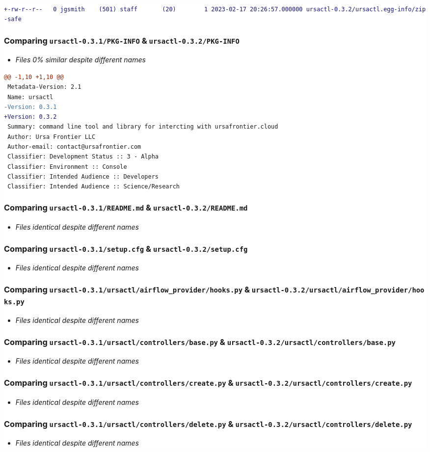 ```diff
+-rw-r--r--   0 jgsmith    (501) staff       (20)        1 2023-02-17 20:26:57.000000 ursactl-0.3.2/ursactl.egg-info/zip-safe
```

### Comparing `ursactl-0.3.1/PKG-INFO` & `ursactl-0.3.2/PKG-INFO`

 * *Files 0% similar despite different names*

```diff
@@ -1,10 +1,10 @@
 Metadata-Version: 2.1
 Name: ursactl
-Version: 0.3.1
+Version: 0.3.2
 Summary: command line tool and library for intercting with ursafrontier.cloud
 Author: Ursa Frontier LLC
 Author-email: contact@ursafrontier.com
 Classifier: Development Status :: 3 - Alpha
 Classifier: Environment :: Console
 Classifier: Intended Audience :: Developers
 Classifier: Intended Audience :: Science/Research
```

### Comparing `ursactl-0.3.1/README.md` & `ursactl-0.3.2/README.md`

 * *Files identical despite different names*

### Comparing `ursactl-0.3.1/setup.cfg` & `ursactl-0.3.2/setup.cfg`

 * *Files identical despite different names*

### Comparing `ursactl-0.3.1/ursactl/airflow_provider/hooks.py` & `ursactl-0.3.2/ursactl/airflow_provider/hooks.py`

 * *Files identical despite different names*

### Comparing `ursactl-0.3.1/ursactl/controllers/base.py` & `ursactl-0.3.2/ursactl/controllers/base.py`

 * *Files identical despite different names*

### Comparing `ursactl-0.3.1/ursactl/controllers/create.py` & `ursactl-0.3.2/ursactl/controllers/create.py`

 * *Files identical despite different names*

### Comparing `ursactl-0.3.1/ursactl/controllers/delete.py` & `ursactl-0.3.2/ursactl/controllers/delete.py`

 * *Files identical despite different names*
